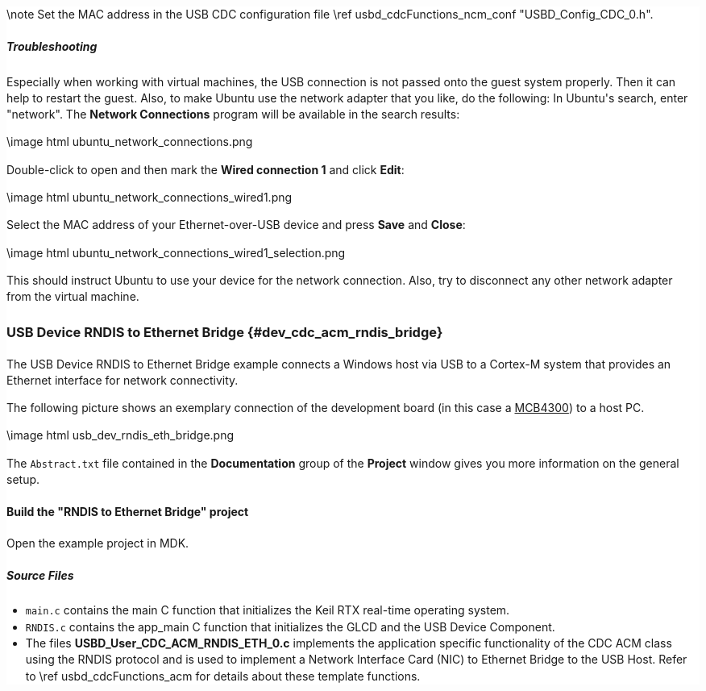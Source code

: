 \note Set the MAC address in the USB CDC configuration file \ref usbd_cdcFunctions_ncm_conf "USBD_Config_CDC_0.h".

##### Troubleshooting

Especially when working with virtual machines, the USB connection is not passed onto the guest system properly. Then it can
help to restart the guest. Also, to make Ubuntu use the network adapter that you like, do the following:
In Ubuntu's search, enter "network". The **Network Connections** program will be available in the search results:

\image html ubuntu_network_connections.png

Double-click to open and then mark the **Wired connection 1** and click **Edit**:

\image html ubuntu_network_connections_wired1.png

Select the MAC address of your Ethernet-over-USB device and press **Save** and **Close**:

\image html ubuntu_network_connections_wired1_selection.png

This should instruct Ubuntu to use your device for the network connection. Also, try to disconnect any other network adapter
from the virtual machine.

### USB Device RNDIS to Ethernet Bridge {#dev_cdc_acm_rndis_bridge}

The USB Device RNDIS to Ethernet Bridge example connects a Windows host via USB to a Cortex-M system that provides an
Ethernet interface for network connectivity.

The following picture shows an exemplary connection of the development board (in this case a
<a class="el" href="https://www.keil.com/boards2/keil/mcb4300/" target="_blank">MCB4300</a>) to a host PC.

\image html usb_dev_rndis_eth_bridge.png

The `Abstract.txt` file contained in the **Documentation** group of the **Project** window gives you more information on the
general setup.

#### Build the "RNDIS to Ethernet Bridge" project

Open the example project in MDK.

##### Source Files

- `main.c` contains the main C function that initializes the Keil RTX real-time operating system.
- `RNDIS.c` contains the app_main C function that initializes the GLCD and the USB Device Component.
- The files **USBD_User_CDC_ACM_RNDIS_ETH_0.c** implements the application specific functionality of the CDC ACM class
  using the RNDIS protocol and is used to implement a Network Interface Card (NIC) to Ethernet Bridge to the USB Host. Refer
  to \ref usbd_cdcFunctions_acm for details about these template functions.
